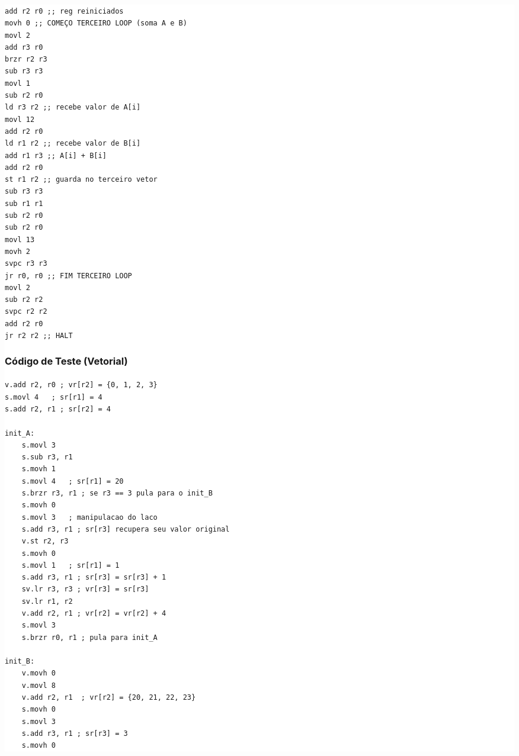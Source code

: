 ```assembly
add r2 r0 ;; reg reiniciados
movh 0 ;; COMEÇO TERCEIRO LOOP (soma A e B)
movl 2
add r3 r0
brzr r2 r3
sub r3 r3
movl 1
sub r2 r0
ld r3 r2 ;; recebe valor de A[i]
movl 12
add r2 r0
ld r1 r2 ;; recebe valor de B[i]
add r1 r3 ;; A[i] + B[i]
add r2 r0
st r1 r2 ;; guarda no terceiro vetor
sub r3 r3
sub r1 r1
sub r2 r0
sub r2 r0
movl 13
movh 2
svpc r3 r3
jr r0, r0 ;; FIM TERCEIRO LOOP
movl 2
sub r2 r2
svpc r2 r2
add r2 r0
jr r2 r2 ;; HALT
```

### Código de Teste (Vetorial)
```assembly
v.add r2, r0 ; vr[r2] = {0, 1, 2, 3}
s.movl 4   ; sr[r1] = 4
s.add r2, r1 ; sr[r2] = 4

init_A:
    s.movl 3
    s.sub r3, r1
    s.movh 1
    s.movl 4   ; sr[r1] = 20
    s.brzr r3, r1 ; se r3 == 3 pula para o init_B
    s.movh 0
    s.movl 3   ; manipulacao do laco
    s.add r3, r1 ; sr[r3] recupera seu valor original
    v.st r2, r3
    s.movh 0
    s.movl 1   ; sr[r1] = 1
    s.add r3, r1 ; sr[r3] = sr[r3] + 1
    sv.lr r3, r3 ; vr[r3] = sr[r3]
    sv.lr r1, r2
    v.add r2, r1 ; vr[r2] = vr[r2] + 4
    s.movl 3
    s.brzr r0, r1 ; pula para init_A

init_B:
    v.movh 0
    v.movl 8
    v.add r2, r1  ; vr[r2] = {20, 21, 22, 23}
    s.movh 0
    s.movl 3
    s.add r3, r1 ; sr[r3] = 3
    s.movh 0
```